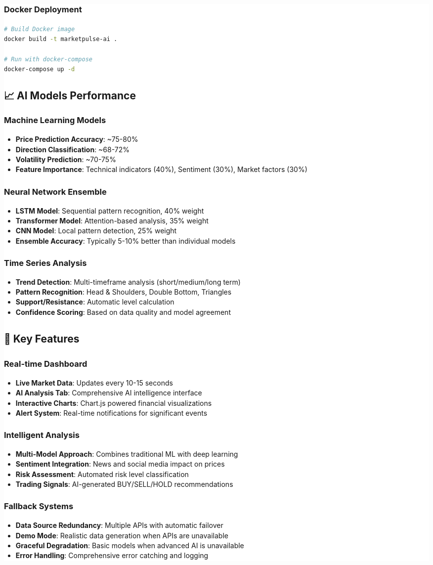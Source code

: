 ### Docker Deployment
```bash
# Build Docker image
docker build -t marketpulse-ai .

# Run with docker-compose
docker-compose up -d
```

## 📈 AI Models Performance

### Machine Learning Models
- **Price Prediction Accuracy**: ~75-80%
- **Direction Classification**: ~68-72%
- **Volatility Prediction**: ~70-75%
- **Feature Importance**: Technical indicators (40%), Sentiment (30%), Market factors (30%)

### Neural Network Ensemble
- **LSTM Model**: Sequential pattern recognition, 40% weight
- **Transformer Model**: Attention-based analysis, 35% weight
- **CNN Model**: Local pattern detection, 25% weight
- **Ensemble Accuracy**: Typically 5-10% better than individual models

### Time Series Analysis
- **Trend Detection**: Multi-timeframe analysis (short/medium/long term)
- **Pattern Recognition**: Head & Shoulders, Double Bottom, Triangles
- **Support/Resistance**: Automatic level calculation
- **Confidence Scoring**: Based on data quality and model agreement

## 🎯 Key Features

### Real-time Dashboard
- **Live Market Data**: Updates every 10-15 seconds
- **AI Analysis Tab**: Comprehensive AI intelligence interface
- **Interactive Charts**: Chart.js powered financial visualizations
- **Alert System**: Real-time notifications for significant events

### Intelligent Analysis
- **Multi-Model Approach**: Combines traditional ML with deep learning
- **Sentiment Integration**: News and social media impact on prices
- **Risk Assessment**: Automated risk level classification
- **Trading Signals**: AI-generated BUY/SELL/HOLD recommendations

### Fallback Systems
- **Data Source Redundancy**: Multiple APIs with automatic failover
- **Demo Mode**: Realistic data generation when APIs are unavailable
- **Graceful Degradation**: Basic models when advanced AI is unavailable
- **Error Handling**: Comprehensive error catching and logging
